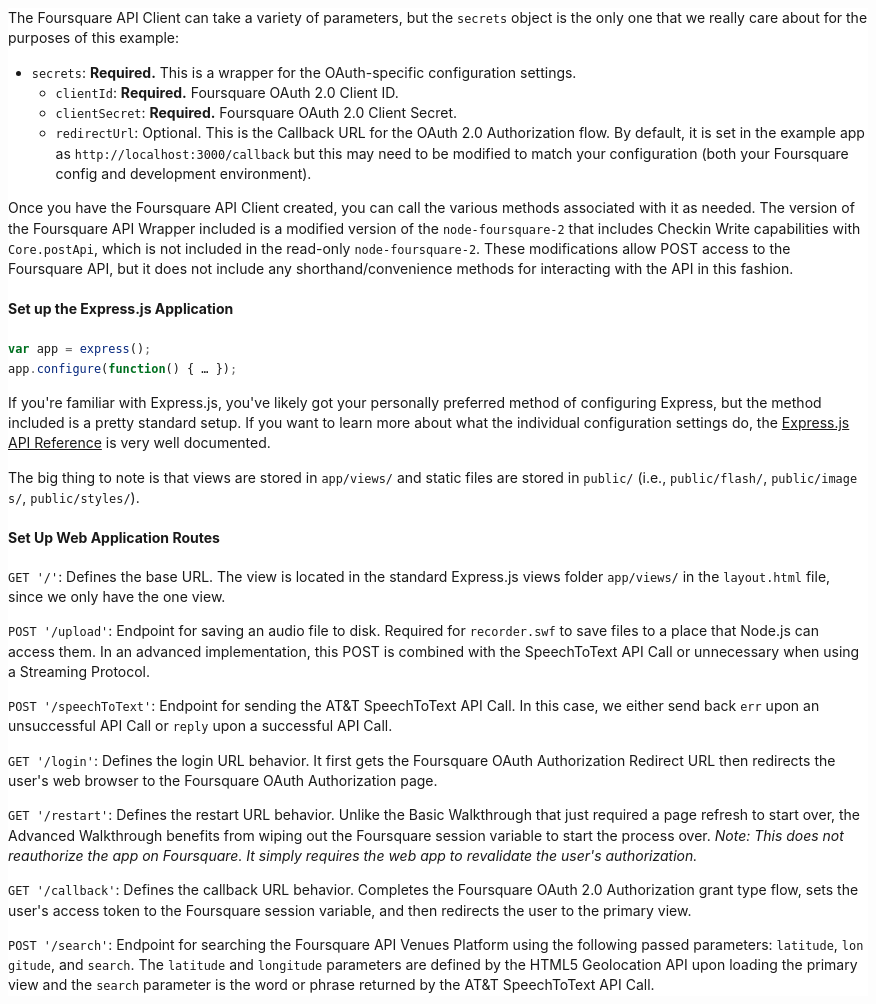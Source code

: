 The Foursquare API Client can take a variety of parameters, but the `secrets` object is the only one that we really care about for the purposes of this example:

- `secrets`: **Required.** This is a wrapper for the OAuth-specific configuration settings.
	- `clientId`: **Required.** Foursquare OAuth 2.0 Client ID.
	- `clientSecret`: **Required.** Foursquare OAuth 2.0 Client Secret.
	- `redirectUrl`: Optional. This is the Callback URL for the OAuth 2.0 Authorization flow. By default, it is set in the example app as `http://localhost:3000/callback` but this may need to be modified to match your configuration (both your Foursquare config and development environment).

Once you have the Foursquare API Client created, you can call the various methods associated with it as needed. The version of the Foursquare API Wrapper included is a modified version of the `node-foursquare-2` that includes Checkin Write capabilities with `Core.postApi`, which is not included in the read-only `node-foursquare-2`. These modifications allow POST access to the Foursquare API, but it does not include any shorthand/convenience methods for interacting with the API in this fashion.

#### Set up the Express.js Application

```javascript
var app = express();
app.configure(function() { … });
```

If you're familiar with Express.js, you've likely got your personally preferred method of configuring Express, but the method included is a pretty standard setup. If you want to learn more about what the individual configuration settings do, the [Express.js API Reference](http://expressjs.com/api.html) is very well documented.

The big thing to note is that views are stored in `app/views/` and static files are stored in `public/` (i.e., `public/flash/`, `public/images/`,  `public/styles/`).

#### Set Up Web Application Routes

`GET '/'`: Defines the base URL. The view is located in the standard Express.js views folder `app/views/` in the `layout.html` file, since we only have the one view.

`POST '/upload'`: Endpoint for saving an audio file to disk. Required for `recorder.swf` to save files to a place that Node.js can access them. In an advanced implementation, this POST is combined with the SpeechToText API Call or unnecessary when using a Streaming Protocol.

`POST '/speechToText'`: Endpoint for sending the AT&T SpeechToText API Call. In this case, we either send back `err` upon an unsuccessful API Call or `reply` upon a successful API Call.

`GET '/login'`: Defines the login URL behavior. It first gets the Foursquare OAuth Authorization Redirect URL then redirects the user's web browser to the Foursquare OAuth Authorization page.

`GET '/restart'`: Defines the restart URL behavior. Unlike the Basic Walkthrough that just required a page refresh to start over, the Advanced Walkthrough benefits from wiping out the Foursquare session variable to start the process over. _Note: This does not reauthorize the app on Foursquare. It simply requires the web app to revalidate the user's authorization._

`GET '/callback'`: Defines the callback URL behavior. Completes the Foursquare OAuth 2.0 Authorization grant type flow, sets the user's access token to the Foursquare session variable, and then redirects the user to the primary view.

`POST '/search'`: Endpoint for searching the Foursquare API Venues Platform using the following passed parameters: `latitude`, `longitude`, and `search`. The `latitude` and `longitude` parameters are defined by the HTML5 Geolocation API upon loading the primary view and the `search` parameter is the word or phrase returned by the AT&T SpeechToText API Call.
